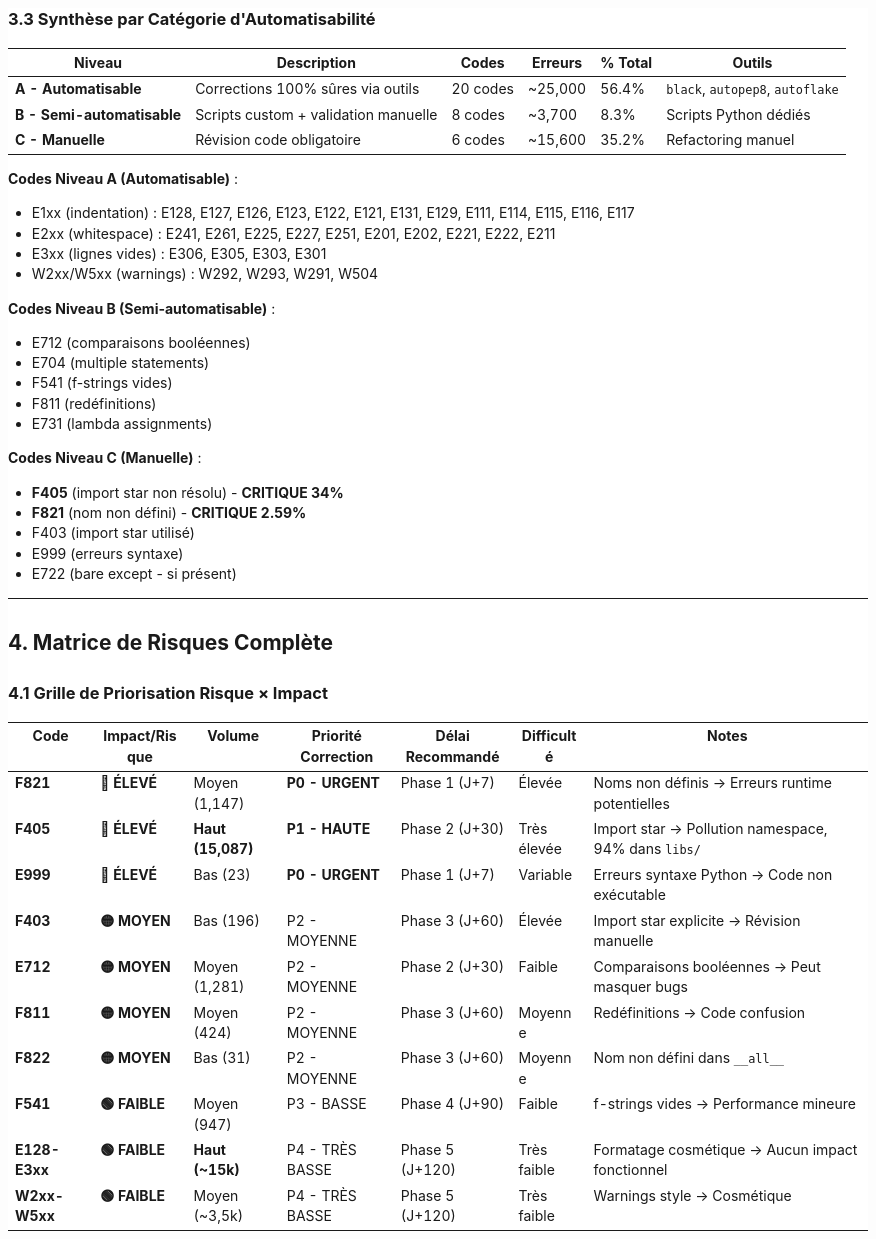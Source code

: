 ### 3.3 Synthèse par Catégorie d'Automatisabilité

| Niveau | Description | Codes | Erreurs | % Total | Outils |
|--------|-------------|-------|---------|---------|--------|
| **A - Automatisable** | Corrections 100% sûres via outils | 20 codes | ~25,000 | 56.4% | `black`, `autopep8`, `autoflake` |
| **B - Semi-automatisable** | Scripts custom + validation manuelle | 8 codes | ~3,700 | 8.3% | Scripts Python dédiés |
| **C - Manuelle** | Révision code obligatoire | 6 codes | ~15,600 | 35.2% | Refactoring manuel |

**Codes Niveau A (Automatisable)** :
- E1xx (indentation) : E128, E127, E126, E123, E122, E121, E131, E129, E111, E114, E115, E116, E117
- E2xx (whitespace) : E241, E261, E225, E227, E251, E201, E202, E221, E222, E211
- E3xx (lignes vides) : E306, E305, E303, E301
- W2xx/W5xx (warnings) : W292, W293, W291, W504

**Codes Niveau B (Semi-automatisable)** :
- E712 (comparaisons booléennes)
- E704 (multiple statements)
- F541 (f-strings vides)
- F811 (redéfinitions)
- E731 (lambda assignments)

**Codes Niveau C (Manuelle)** :
- **F405** (import star non résolu) - **CRITIQUE 34%**
- **F821** (nom non défini) - **CRITIQUE 2.59%**
- F403 (import star utilisé)
- E999 (erreurs syntaxe)
- E722 (bare except - si présent)

---

## 4. Matrice de Risques Complète

### 4.1 Grille de Priorisation Risque × Impact

| Code | Impact/Risque | Volume | Priorité Correction | Délai Recommandé | Difficulté | Notes |
|------|---------------|--------|---------------------|------------------|------------|-------|
| **F821** | **🔴 ÉLEVÉ** | Moyen (1,147) | **P0 - URGENT** | Phase 1 (J+7) | Élevée | Noms non définis → Erreurs runtime potentielles |
| **F405** | **🔴 ÉLEVÉ** | **Haut (15,087)** | **P1 - HAUTE** | Phase 2 (J+30) | Très élevée | Import star → Pollution namespace, 94% dans `libs/` |
| **E999** | **🔴 ÉLEVÉ** | Bas (23) | **P0 - URGENT** | Phase 1 (J+7) | Variable | Erreurs syntaxe Python → Code non exécutable |
| **F403** | **🟡 MOYEN** | Bas (196) | P2 - MOYENNE | Phase 3 (J+60) | Élevée | Import star explicite → Révision manuelle |
| **E712** | **🟡 MOYEN** | Moyen (1,281) | P2 - MOYENNE | Phase 2 (J+30) | Faible | Comparaisons booléennes → Peut masquer bugs |
| **F811** | **🟡 MOYEN** | Moyen (424) | P2 - MOYENNE | Phase 3 (J+60) | Moyenne | Redéfinitions → Code confusion |
| **F822** | **🟡 MOYEN** | Bas (31) | P2 - MOYENNE | Phase 3 (J+60) | Moyenne | Nom non défini dans `__all__` |
| **F541** | **🟢 FAIBLE** | Moyen (947) | P3 - BASSE | Phase 4 (J+90) | Faible | f-strings vides → Performance mineure |
| **E128-E3xx** | **🟢 FAIBLE** | **Haut (~15k)** | P4 - TRÈS BASSE | Phase 5 (J+120) | Très faible | Formatage cosmétique → Aucun impact fonctionnel |
| **W2xx-W5xx** | **🟢 FAIBLE** | Moyen (~3,5k) | P4 - TRÈS BASSE | Phase 5 (J+120) | Très faible | Warnings style → Cosmétique |
